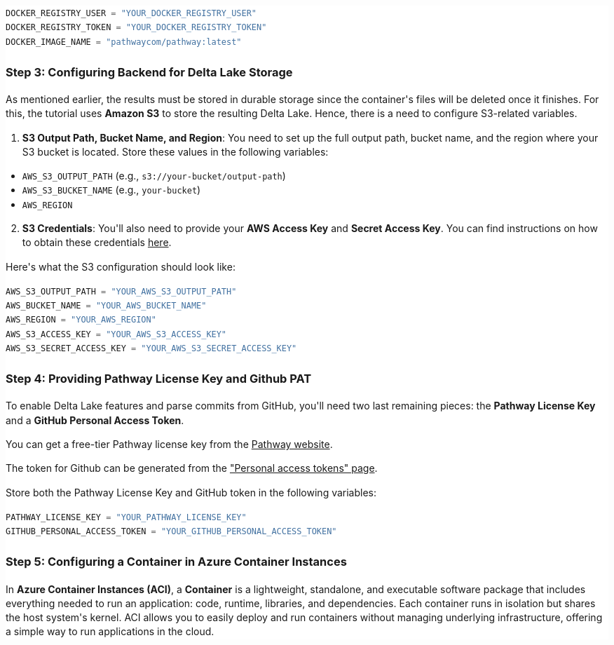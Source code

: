 ```python [launch.py]
DOCKER_REGISTRY_USER = "YOUR_DOCKER_REGISTRY_USER"
DOCKER_REGISTRY_TOKEN = "YOUR_DOCKER_REGISTRY_TOKEN"
DOCKER_IMAGE_NAME = "pathwaycom/pathway:latest"
```

### Step 3: Configuring Backend for Delta Lake Storage

As mentioned earlier, the results must be stored in durable storage since the container's files will be deleted once it finishes. For this, the tutorial uses **Amazon S3** to store the resulting Delta Lake. Hence, there is a need to configure S3-related variables.

1. **S3 Output Path, Bucket Name, and Region**: You need to set up the full output path, bucket name, and the region where your S3 bucket is located. Store these values in the following variables:
  - `AWS_S3_OUTPUT_PATH` (e.g., `s3://your-bucket/output-path`)
  - `AWS_S3_BUCKET_NAME` (e.g., `your-bucket`)
  - `AWS_REGION`

2. **S3 Credentials**: You'll also need to provide your **AWS Access Key** and **Secret Access Key**. You can find instructions on how to obtain these credentials [here](https://docs.aws.amazon.com/IAM/latest/UserGuide/id_credentials_access-keys.html).

Here's what the S3 configuration should look like:

```python [launch.py]
AWS_S3_OUTPUT_PATH = "YOUR_AWS_S3_OUTPUT_PATH"
AWS_BUCKET_NAME = "YOUR_AWS_BUCKET_NAME"
AWS_REGION = "YOUR_AWS_REGION"
AWS_S3_ACCESS_KEY = "YOUR_AWS_S3_ACCESS_KEY"
AWS_S3_SECRET_ACCESS_KEY = "YOUR_AWS_S3_SECRET_ACCESS_KEY"
```

### Step 4: Providing Pathway License Key and Github PAT

To enable Delta Lake features and parse commits from GitHub, you'll need two last remaining pieces: the **Pathway License Key** and a **GitHub Personal Access Token**.

You can get a free-tier Pathway license key from the [Pathway website](https://www.pathway.com/features).

The token for Github can be generated from the ["Personal access tokens" page](https://github.com/settings/tokens).

Store both the Pathway License Key and GitHub token in the following variables:

```python [launch.py]
PATHWAY_LICENSE_KEY = "YOUR_PATHWAY_LICENSE_KEY"
GITHUB_PERSONAL_ACCESS_TOKEN = "YOUR_GITHUB_PERSONAL_ACCESS_TOKEN"
```

### Step 5: Configuring a Container in Azure Container Instances

In **Azure Container Instances (ACI)**, a **Container** is a lightweight, standalone, and executable software package that includes everything needed to run an application: code, runtime, libraries, and dependencies. Each container runs in isolation but shares the host system's kernel. ACI allows you to easily deploy and run containers without managing underlying infrastructure, offering a simple way to run applications in the cloud.
